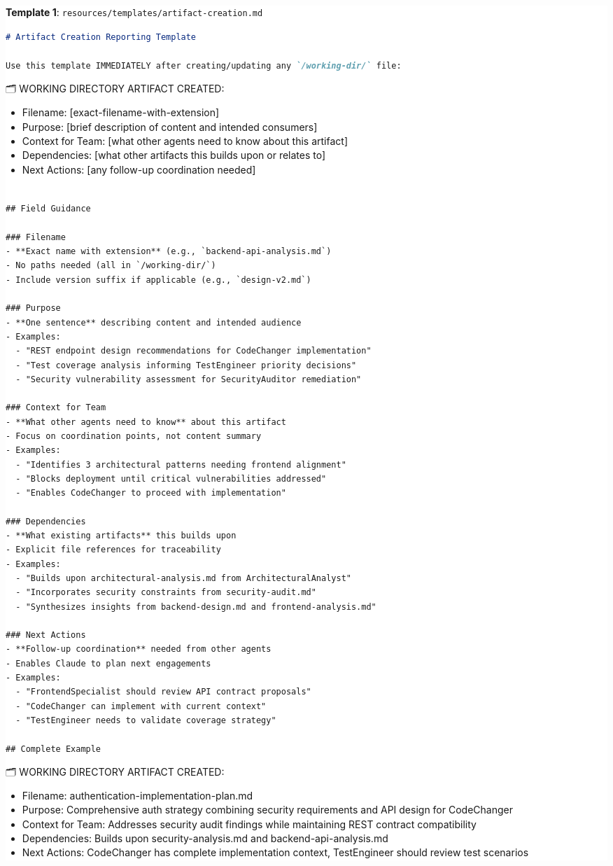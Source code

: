**Template 1**: `resources/templates/artifact-creation.md`
```markdown
# Artifact Creation Reporting Template

Use this template IMMEDIATELY after creating/updating any `/working-dir/` file:

```
🗂️ WORKING DIRECTORY ARTIFACT CREATED:
- Filename: [exact-filename-with-extension]
- Purpose: [brief description of content and intended consumers]
- Context for Team: [what other agents need to know about this artifact]
- Dependencies: [what other artifacts this builds upon or relates to]
- Next Actions: [any follow-up coordination needed]
```

## Field Guidance

### Filename
- **Exact name with extension** (e.g., `backend-api-analysis.md`)
- No paths needed (all in `/working-dir/`)
- Include version suffix if applicable (e.g., `design-v2.md`)

### Purpose
- **One sentence** describing content and intended audience
- Examples:
  - "REST endpoint design recommendations for CodeChanger implementation"
  - "Test coverage analysis informing TestEngineer priority decisions"
  - "Security vulnerability assessment for SecurityAuditor remediation"

### Context for Team
- **What other agents need to know** about this artifact
- Focus on coordination points, not content summary
- Examples:
  - "Identifies 3 architectural patterns needing frontend alignment"
  - "Blocks deployment until critical vulnerabilities addressed"
  - "Enables CodeChanger to proceed with implementation"

### Dependencies
- **What existing artifacts** this builds upon
- Explicit file references for traceability
- Examples:
  - "Builds upon architectural-analysis.md from ArchitecturalAnalyst"
  - "Incorporates security constraints from security-audit.md"
  - "Synthesizes insights from backend-design.md and frontend-analysis.md"

### Next Actions
- **Follow-up coordination** needed from other agents
- Enables Claude to plan next engagements
- Examples:
  - "FrontendSpecialist should review API contract proposals"
  - "CodeChanger can implement with current context"
  - "TestEngineer needs to validate coverage strategy"

## Complete Example

```
🗂️ WORKING DIRECTORY ARTIFACT CREATED:
- Filename: authentication-implementation-plan.md
- Purpose: Comprehensive auth strategy combining security requirements and API design for CodeChanger
- Context for Team: Addresses security audit findings while maintaining REST contract compatibility
- Dependencies: Builds upon security-analysis.md and backend-api-analysis.md
- Next Actions: CodeChanger has complete implementation context, TestEngineer should review test scenarios
```
```